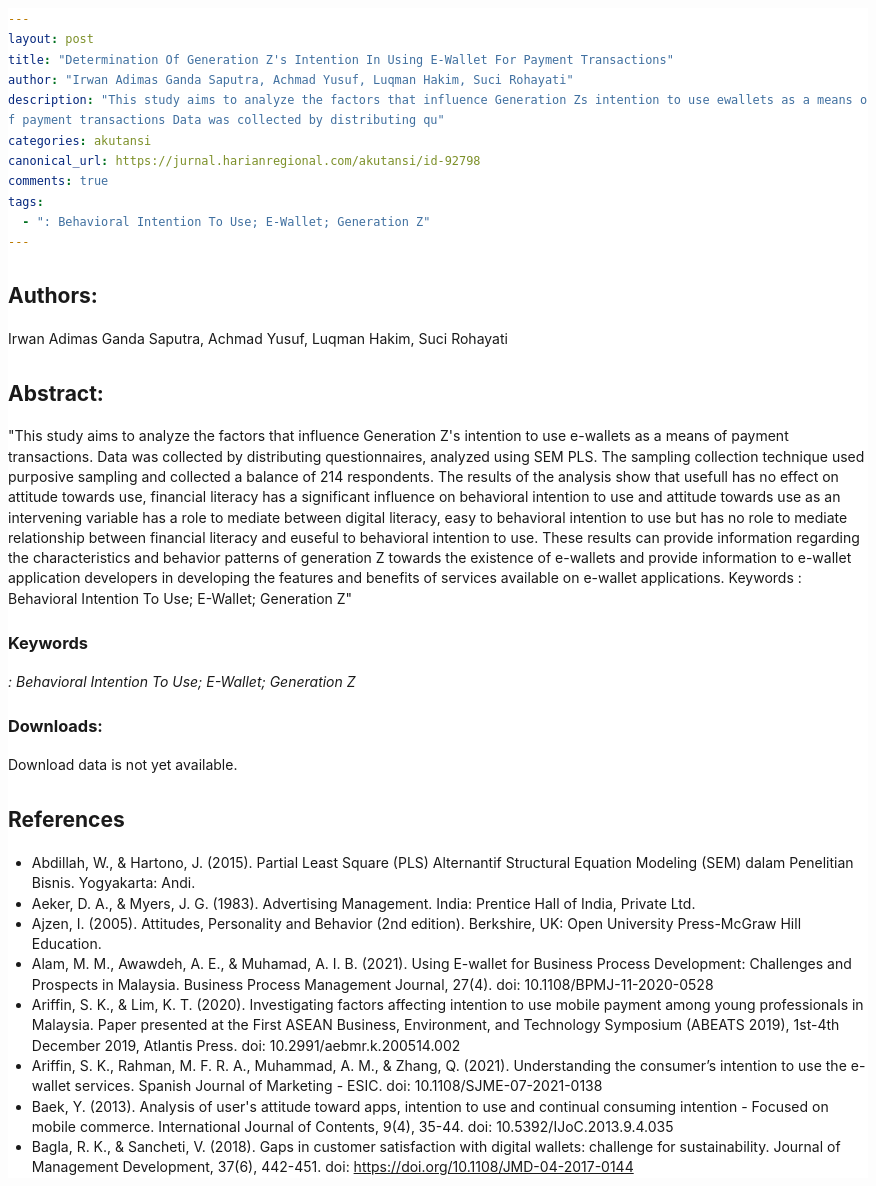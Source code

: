 ```yaml
---
layout: post
title: "Determination Of Generation Z's Intention In Using E-Wallet For Payment Transactions"
author: "Irwan Adimas Ganda Saputra, Achmad Yusuf, Luqman Hakim, Suci Rohayati"
description: "This study aims to analyze the factors that influence Generation Zs intention to use ewallets as a means of payment transactions Data was collected by distributing qu"
categories: akutansi
canonical_url: https://jurnal.harianregional.com/akutansi/id-92798
comments: true
tags:
  - ": Behavioral Intention To Use; E-Wallet; Generation Z"
---
```


## Authors:
Irwan Adimas Ganda Saputra, Achmad Yusuf, Luqman Hakim, Suci Rohayati

## Abstract:
"This study aims to analyze the factors that influence Generation Z's intention to use e-wallets as a means of payment transactions. Data was collected by distributing questionnaires, analyzed using SEM PLS. The sampling collection technique used purposive sampling and collected a balance of 214 respondents. The results of the analysis show that usefull has no effect on attitude towards use, financial literacy has a significant influence on behavioral intention to use and attitude towards use as an intervening variable has a role to mediate between digital literacy, easy to behavioral intention to use but has no role to mediate relationship between financial literacy and euseful to behavioral intention to use. These results can provide information regarding the characteristics and behavior patterns of generation Z towards the existence of e-wallets and provide information to e-wallet application developers in developing the features and benefits of services available on e-wallet applications. Keywords : Behavioral Intention To Use; E-Wallet; Generation Z"

### Keywords
*: Behavioral Intention To Use; E-Wallet; Generation Z*

### Downloads:
Download data is not yet available.

## References
- Abdillah, W., & Hartono, J. (2015). Partial Least Square (PLS) Alternantif Structural Equation Modeling (SEM) dalam Penelitian Bisnis. Yogyakarta: Andi.
- Aeker, D. A., & Myers, J. G. (1983). Advertising Management. India: Prentice Hall of India, Private Ltd.
- Ajzen, I. (2005). Attitudes, Personality and Behavior (2nd edition). Berkshire, UK: Open University Press-McGraw Hill Education.
- Alam, M. M., Awawdeh, A. E., & Muhamad, A. I. B. (2021). Using E-wallet for Business Process Development: Challenges and Prospects in Malaysia. Business Process Management Journal, 27(4). doi: 10.1108/BPMJ-11-2020-0528
- Ariffin, S. K., & Lim, K. T. (2020). Investigating factors affecting intention to use mobile payment among young professionals in Malaysia. Paper presented at the First ASEAN Business, Environment, and Technology Symposium (ABEATS 2019), 1st-4th December 2019, Atlantis Press. doi: 10.2991/aebmr.k.200514.002
- Ariffin, S. K., Rahman, M. F. R. A., Muhammad, A. M., & Zhang, Q. (2021). Understanding the consumer’s intention to use the e-wallet services. Spanish Journal of Marketing - ESIC. doi: 10.1108/SJME-07-2021-0138
- Baek, Y. (2013). Analysis of user's attitude toward apps, intention to use and continual consuming intention - Focused on mobile commerce. International Journal of Contents, 9(4), 35-44. doi: 10.5392/IJoC.2013.9.4.035
- Bagla, R. K., & Sancheti, V. (2018). Gaps in customer satisfaction with digital wallets: challenge for sustainability. Journal of Management Development, 37(6), 442-451. doi: https://doi.org/10.1108/JMD-04-2017-0144